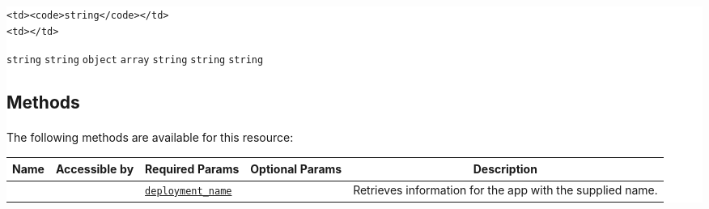     <td><code>string</code></td>
    <td></td>
</tr>
<tr>
    <td><CopyableCode code="default_source_code_path" /></td>
    <td><code>string</code></td>
    <td></td>
</tr>
<tr>
    <td><CopyableCode code="description" /></td>
    <td><code>string</code></td>
    <td></td>
</tr>
<tr>
    <td><CopyableCode code="pending_deployment" /></td>
    <td><code>object</code></td>
    <td></td>
</tr>
<tr>
    <td><CopyableCode code="resources" /></td>
    <td><code>array</code></td>
    <td></td>
</tr>
<tr>
    <td><CopyableCode code="update_time" /></td>
    <td><code>string</code></td>
    <td></td>
</tr>
<tr>
    <td><CopyableCode code="updater" /></td>
    <td><code>string</code></td>
    <td></td>
</tr>
<tr>
    <td><CopyableCode code="url" /></td>
    <td><code>string</code></td>
    <td></td>
</tr>
</tbody>
</table>
</TabItem>
</Tabs>

## Methods

The following methods are available for this resource:

<table>
<thead>
    <tr>
    <th>Name</th>
    <th>Accessible by</th>
    <th>Required Params</th>
    <th>Optional Params</th>
    <th>Description</th>
    </tr>
</thead>
<tbody>
<tr>
    <td><a href="#get"><CopyableCode code="get" /></a></td>
    <td><CopyableCode code="select" /></td>
    <td><a href="#parameter-deployment_name"><code>deployment_name</code></a></td>
    <td></td>
    <td>Retrieves information for the app with the supplied name.</td>